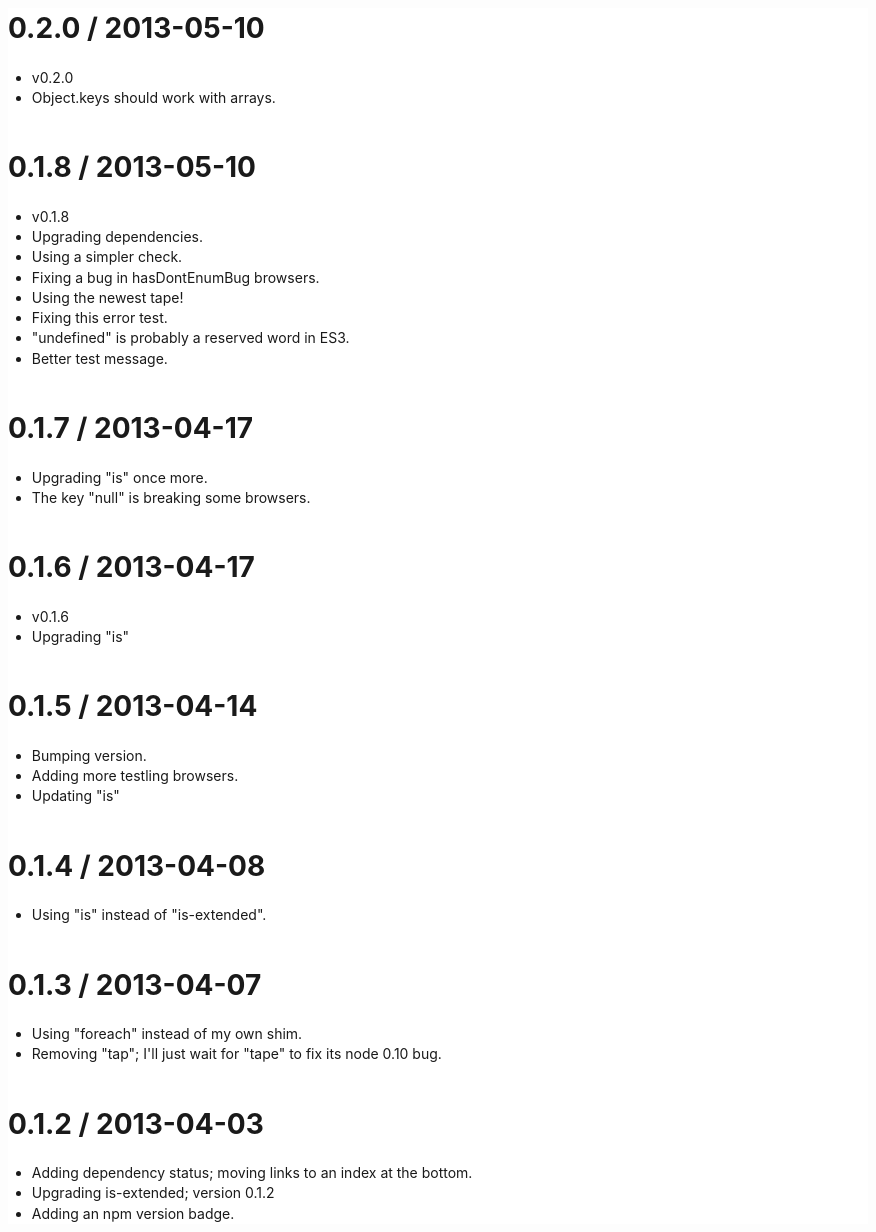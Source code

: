 # 0.2.0 / 2013-05-10

* v0.2.0
* Object.keys should work with arrays.

# 0.1.8 / 2013-05-10

* v0.1.8
* Upgrading dependencies.
* Using a simpler check.
* Fixing a bug in hasDontEnumBug browsers.
* Using the newest tape!
* Fixing this error test.
* "undefined" is probably a reserved word in ES3.
* Better test message.

# 0.1.7 / 2013-04-17

* Upgrading "is" once more.
* The key "null" is breaking some browsers.

# 0.1.6 / 2013-04-17

* v0.1.6
* Upgrading "is"

# 0.1.5 / 2013-04-14

* Bumping version.
* Adding more testling browsers.
* Updating "is"

# 0.1.4 / 2013-04-08

* Using "is" instead of "is-extended".

# 0.1.3 / 2013-04-07

* Using "foreach" instead of my own shim.
* Removing "tap"; I'll just wait for "tape" to fix its node 0.10 bug.

# 0.1.2 / 2013-04-03

* Adding dependency status; moving links to an index at the bottom.
* Upgrading is-extended; version 0.1.2
* Adding an npm version badge.
